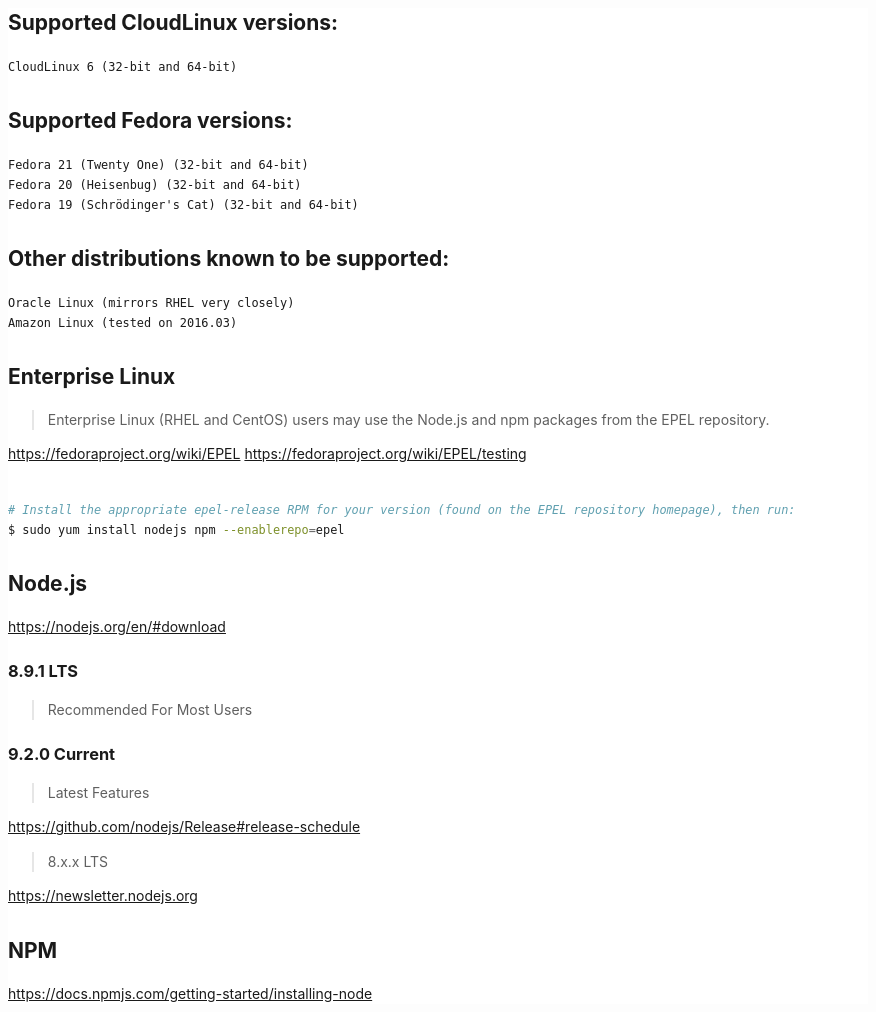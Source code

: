 ## Supported CloudLinux versions:
    CloudLinux 6 (32-bit and 64-bit)

## Supported Fedora versions:
    Fedora 21 (Twenty One) (32-bit and 64-bit)
    Fedora 20 (Heisenbug) (32-bit and 64-bit)
    Fedora 19 (Schrödinger's Cat) (32-bit and 64-bit)

## Other distributions known to be supported:
    Oracle Linux (mirrors RHEL very closely)
    Amazon Linux (tested on 2016.03)


## Enterprise Linux

> Enterprise Linux (RHEL and CentOS) users may use the Node.js and npm packages from the EPEL repository.

https://fedoraproject.org/wiki/EPEL
https://fedoraproject.org/wiki/EPEL/testing

```sh

# Install the appropriate epel-release RPM for your version (found on the EPEL repository homepage), then run:
$ sudo yum install nodejs npm --enablerepo=epel

```


## Node.js

https://nodejs.org/en/#download

### 8.9.1 LTS

> Recommended For Most Users

### 9.2.0 Current
> Latest Features

https://github.com/nodejs/Release#release-schedule

> 8.x.x LTS

https://newsletter.nodejs.org



## NPM

https://docs.npmjs.com/getting-started/installing-node
